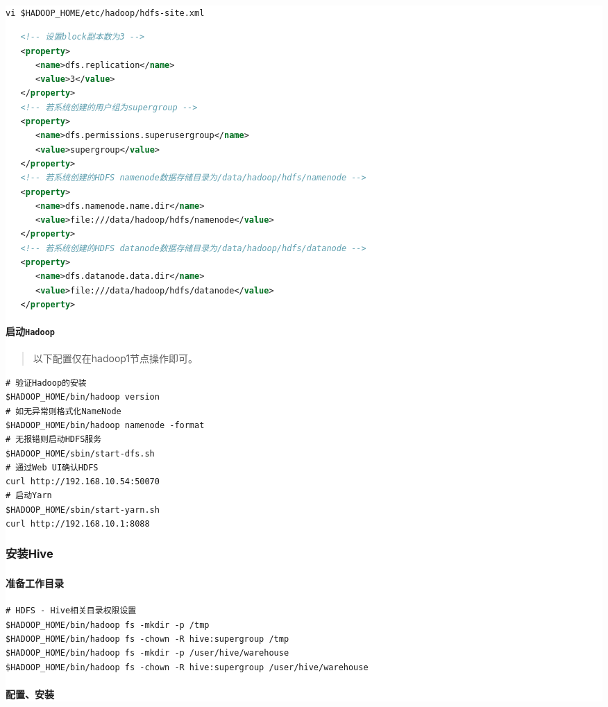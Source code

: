 
```shell
vi $HADOOP_HOME/etc/hadoop/hdfs-site.xml
```

```xml
   <!-- 设置block副本数为3 -->
   <property>
      <name>dfs.replication</name>
      <value>3</value>
   </property>
   <!-- 若系统创建的用户组为supergroup -->
   <property>
      <name>dfs.permissions.superusergroup</name>
      <value>supergroup</value>
   </property>
   <!-- 若系统创建的HDFS namenode数据存储目录为/data/hadoop/hdfs/namenode -->
   <property>
      <name>dfs.namenode.name.dir</name>
      <value>file:///data/hadoop/hdfs/namenode</value>
   </property>
   <!-- 若系统创建的HDFS datanode数据存储目录为/data/hadoop/hdfs/datanode -->
   <property>
      <name>dfs.datanode.data.dir</name>
      <value>file:///data/hadoop/hdfs/datanode</value>
   </property>
```

#### 启动`Hadoop`

> 以下配置仅在hadoop1节点操作即可。

```shell
# 验证Hadoop的安装
$HADOOP_HOME/bin/hadoop version
# 如无异常则格式化NameNode
$HADOOP_HOME/bin/hadoop namenode -format
# 无报错则启动HDFS服务
$HADOOP_HOME/sbin/start-dfs.sh
# 通过Web UI确认HDFS
curl http://192.168.10.54:50070
# 启动Yarn
$HADOOP_HOME/sbin/start-yarn.sh
curl http://192.168.10.1:8088
```

### 安装Hive

#### 准备工作目录

```shell
# HDFS - Hive相关目录权限设置
$HADOOP_HOME/bin/hadoop fs -mkdir -p /tmp
$HADOOP_HOME/bin/hadoop fs -chown -R hive:supergroup /tmp
$HADOOP_HOME/bin/hadoop fs -mkdir -p /user/hive/warehouse
$HADOOP_HOME/bin/hadoop fs -chown -R hive:supergroup /user/hive/warehouse
```
#### 配置、安装
